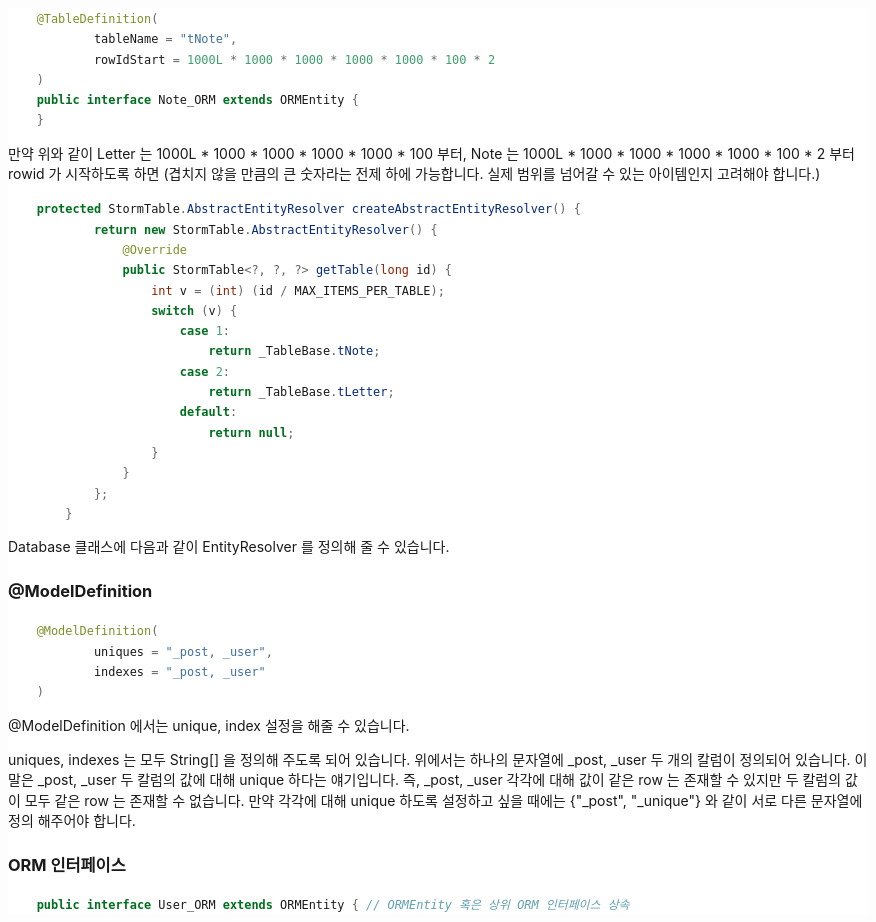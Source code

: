 ```java
    @TableDefinition(
            tableName = "tNote",
            rowIdStart = 1000L * 1000 * 1000 * 1000 * 1000 * 100 * 2
    )
    public interface Note_ORM extends ORMEntity {
    }
```


만약 위와 같이 Letter 는 1000L * 1000 * 1000 * 1000 * 1000 * 100 부터, 
Note 는 1000L * 1000 * 1000 * 1000 * 1000 * 100 * 2 부터 rowid 가 시작하도록 하면 
(겹치지 않을 만큼의 큰 숫자라는 전제 하에 가능합니다. 실제 범위를 넘어갈 수 있는 아이템인지 고려해야 합니다.)

```java
    protected StormTable.AbstractEntityResolver createAbstractEntityResolver() {
            return new StormTable.AbstractEntityResolver() {
                @Override
                public StormTable<?, ?, ?> getTable(long id) {
                    int v = (int) (id / MAX_ITEMS_PER_TABLE);
                    switch (v) {
                        case 1:
                            return _TableBase.tNote;
                        case 2:
                            return _TableBase.tLetter;
                        default:
                            return null;
                    }
                }
            };
        }
```

Database 클래스에 다음과 같이 EntityResolver 를 정의해 줄 수 있습니다. 

### @ModelDefinition

```java
    @ModelDefinition(
            uniques = "_post, _user",
            indexes = "_post, _user"
    )
```

@ModelDefinition 에서는 unique, index 설정을 해줄 수 있습니다.

uniques, indexes 는 모두 String[] 을 정의해 주도록 되어 있습니다.  위에서는 하나의 문자열에 _post, _user 두 개의 칼럼이 정의되어 있습니다.
이 말은 _post, _user 두 칼럼의 값에 대해 unique 하다는 얘기입니다. 즉, _post, _user 각각에 대해 값이 같은 row 는 존재할 수 있지만 두 칼럼의 값이 모두
같은 row 는 존재할 수 없습니다. 만약 각각에 대해 unique 하도록 설정하고 싶을 때에는 {"_post", "_unique"} 와 같이 서로 다른 문자열에 정의 해주어야 합니다.

### ORM 인터페이스

```java
    public interface User_ORM extends ORMEntity { // ORMEntity 혹은 상위 ORM 인터페이스 상속
```
